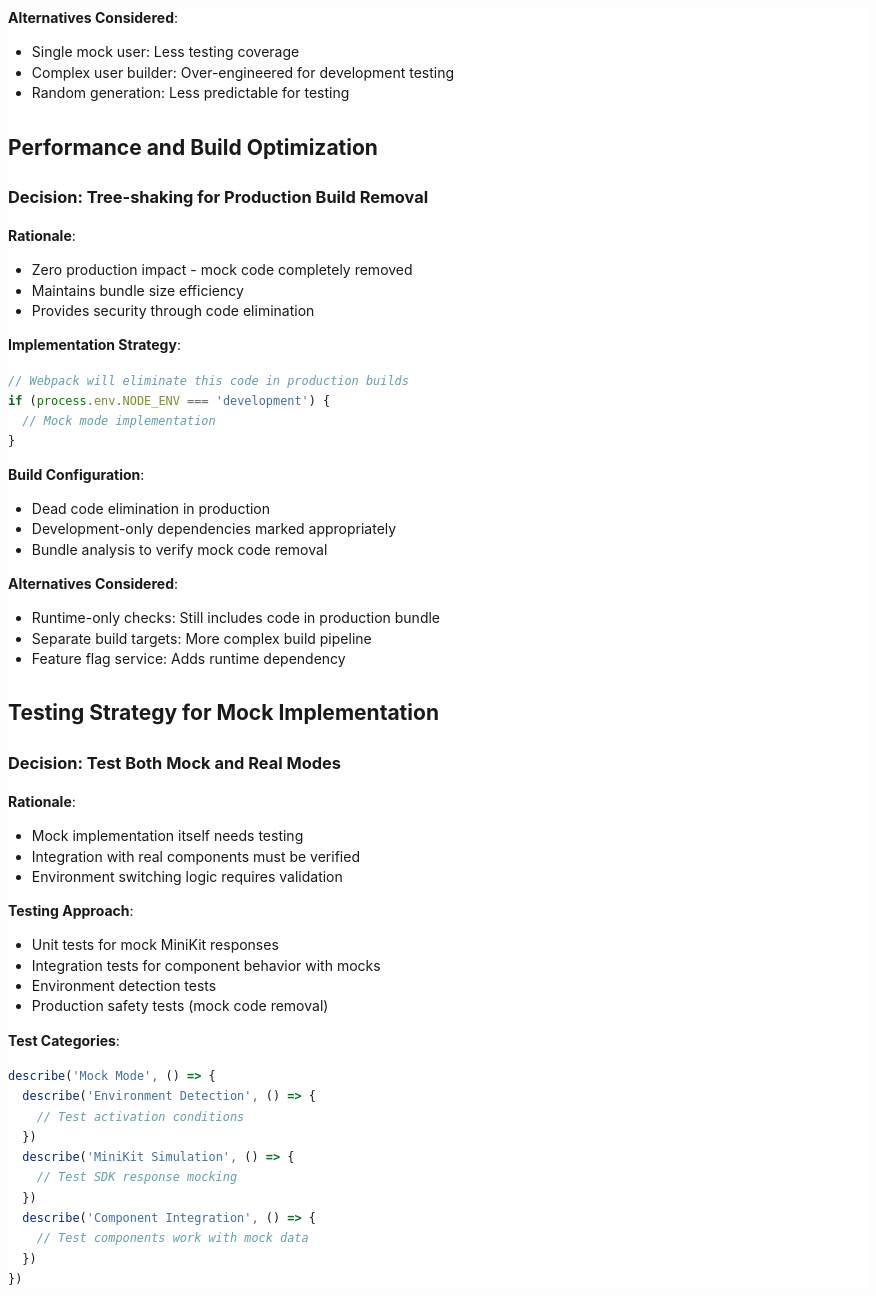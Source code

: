 **Alternatives Considered**:
- Single mock user: Less testing coverage
- Complex user builder: Over-engineered for development testing
- Random generation: Less predictable for testing

## Performance and Build Optimization

### Decision: Tree-shaking for Production Build Removal
**Rationale**:
- Zero production impact - mock code completely removed
- Maintains bundle size efficiency
- Provides security through code elimination

**Implementation Strategy**:
```typescript
// Webpack will eliminate this code in production builds
if (process.env.NODE_ENV === 'development') {
  // Mock mode implementation
}
```

**Build Configuration**:
- Dead code elimination in production
- Development-only dependencies marked appropriately
- Bundle analysis to verify mock code removal

**Alternatives Considered**:
- Runtime-only checks: Still includes code in production bundle
- Separate build targets: More complex build pipeline
- Feature flag service: Adds runtime dependency

## Testing Strategy for Mock Implementation

### Decision: Test Both Mock and Real Modes
**Rationale**:
- Mock implementation itself needs testing
- Integration with real components must be verified
- Environment switching logic requires validation

**Testing Approach**:
- Unit tests for mock MiniKit responses
- Integration tests for component behavior with mocks
- Environment detection tests
- Production safety tests (mock code removal)

**Test Categories**:
```typescript
describe('Mock Mode', () => {
  describe('Environment Detection', () => {
    // Test activation conditions
  })
  describe('MiniKit Simulation', () => {
    // Test SDK response mocking
  })
  describe('Component Integration', () => {
    // Test components work with mock data
  })
})
```
